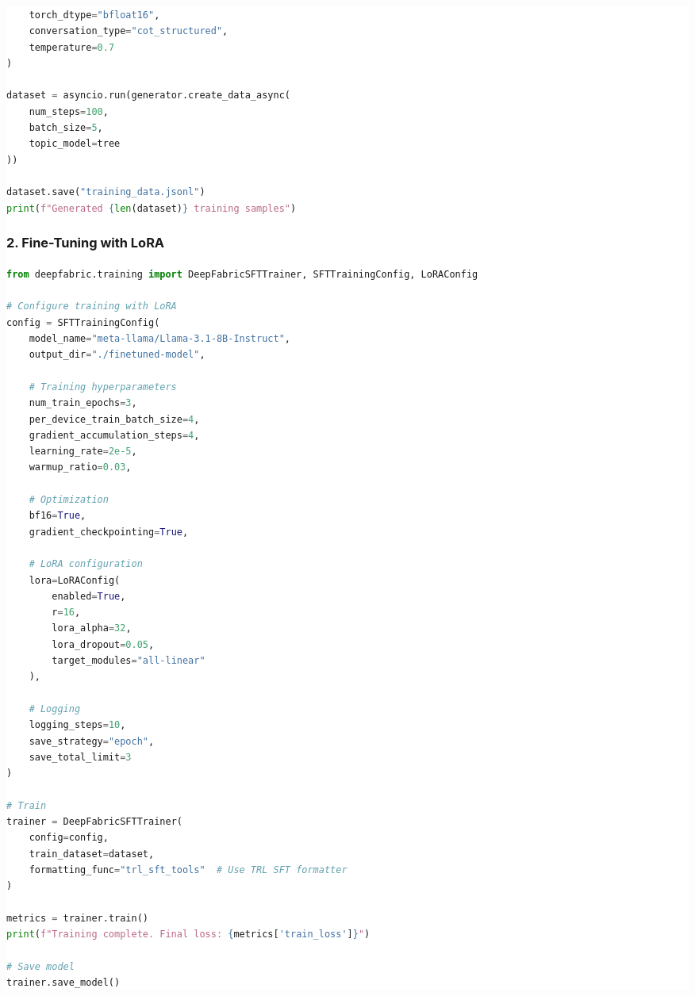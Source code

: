 ```python
    torch_dtype="bfloat16",
    conversation_type="cot_structured",
    temperature=0.7
)

dataset = asyncio.run(generator.create_data_async(
    num_steps=100,
    batch_size=5,
    topic_model=tree
))

dataset.save("training_data.jsonl")
print(f"Generated {len(dataset)} training samples")
```

### 2. Fine-Tuning with LoRA

```python
from deepfabric.training import DeepFabricSFTTrainer, SFTTrainingConfig, LoRAConfig

# Configure training with LoRA
config = SFTTrainingConfig(
    model_name="meta-llama/Llama-3.1-8B-Instruct",
    output_dir="./finetuned-model",

    # Training hyperparameters
    num_train_epochs=3,
    per_device_train_batch_size=4,
    gradient_accumulation_steps=4,
    learning_rate=2e-5,
    warmup_ratio=0.03,

    # Optimization
    bf16=True,
    gradient_checkpointing=True,

    # LoRA configuration
    lora=LoRAConfig(
        enabled=True,
        r=16,
        lora_alpha=32,
        lora_dropout=0.05,
        target_modules="all-linear"
    ),

    # Logging
    logging_steps=10,
    save_strategy="epoch",
    save_total_limit=3
)

# Train
trainer = DeepFabricSFTTrainer(
    config=config,
    train_dataset=dataset,
    formatting_func="trl_sft_tools"  # Use TRL SFT formatter
)

metrics = trainer.train()
print(f"Training complete. Final loss: {metrics['train_loss']}")

# Save model
trainer.save_model()
```
